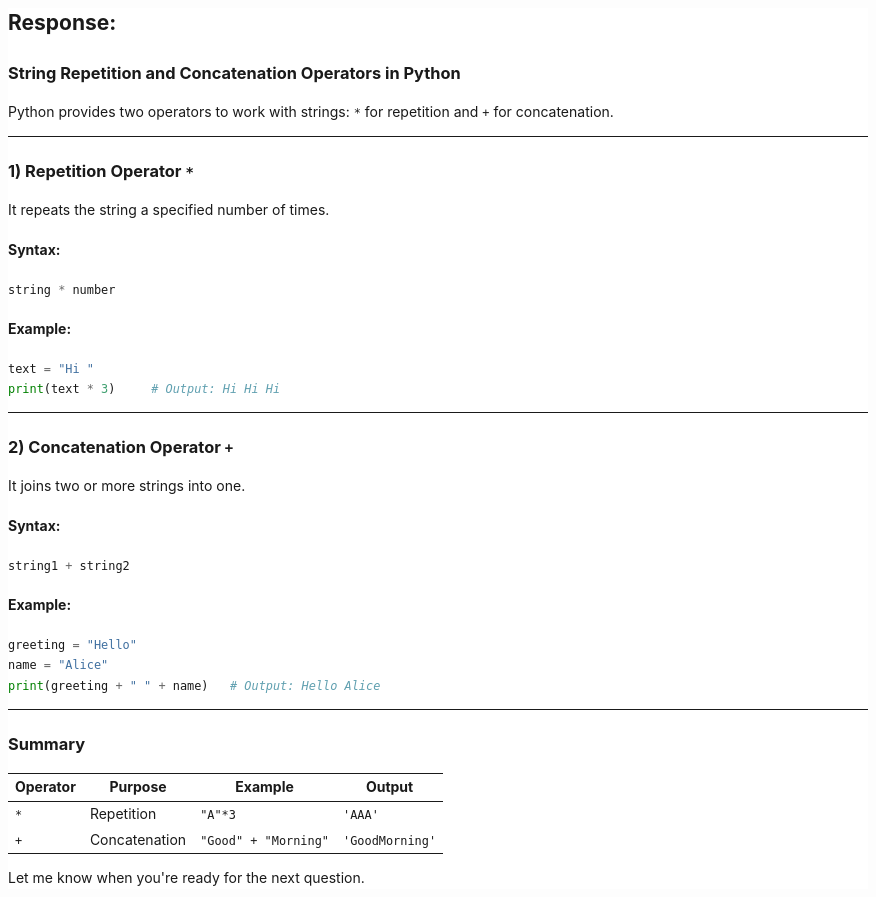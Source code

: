 ## Response:
### String Repetition and Concatenation Operators in Python

Python provides two operators to work with strings: `*` for repetition and `+` for concatenation.

* * *

### 1) Repetition Operator `*`

It repeats the string a specified number of times.

#### Syntax:

```python
string * number
```

#### Example:

```python
text = "Hi "
print(text * 3)     # Output: Hi Hi Hi 
```

* * *

### 2) Concatenation Operator `+`

It joins two or more strings into one.

#### Syntax:

```python
string1 + string2
```

#### Example:

```python
greeting = "Hello"
name = "Alice"
print(greeting + " " + name)   # Output: Hello Alice
```

* * *

### Summary

| Operator | Purpose | Example | Output |
| --- | --- | --- | --- |
| `*` | Repetition | `"A"*3` | `'AAA'` |
| `+` | Concatenation | `"Good" + "Morning"` | `'GoodMorning'` |

Let me know when you're ready for the next question.

